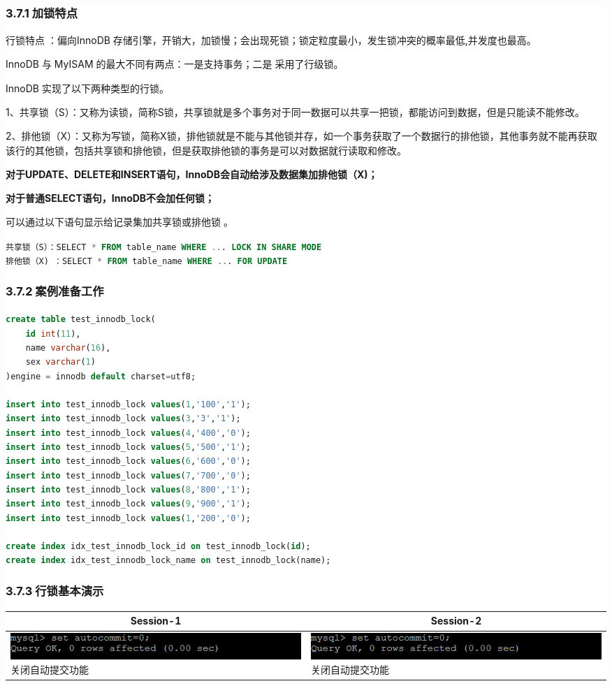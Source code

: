### 3.7.1 加锁特点

行锁特点 ：偏向InnoDB 存储引擎，开销大，加锁慢；会出现死锁；锁定粒度最小，发生锁冲突的概率最低,并发度也最高。

InnoDB 与 MyISAM 的最大不同有两点：一是支持事务；二是 采用了行级锁。



InnoDB  实现了以下两种类型的行锁。

1、共享锁（S）：又称为读锁，简称S锁，共享锁就是多个事务对于同一数据可以共享一把锁，都能访问到数据，但是只能读不能修改。

2、排他锁（X）：又称为写锁，简称X锁，排他锁就是不能与其他锁并存，如一个事务获取了一个数据行的排他锁，其他事务就不能再获取该行的其他锁，包括共享锁和排他锁，但是获取排他锁的事务是可以对数据就行读取和修改。

**对于UPDATE、DELETE和INSERT语句，InnoDB会自动给涉及数据集加排他锁（X)；**

**对于普通SELECT语句，InnoDB不会加任何锁；**



可以通过以下语句显示给记录集加共享锁或排他锁 。

```sql
共享锁（S）：SELECT * FROM table_name WHERE ... LOCK IN SHARE MODE
排他锁（X) ：SELECT * FROM table_name WHERE ... FOR UPDATE
```

### 3.7.2 案例准备工作

```sql
create table test_innodb_lock(
	id int(11),
	name varchar(16),
	sex varchar(1)
)engine = innodb default charset=utf8;

insert into test_innodb_lock values(1,'100','1');
insert into test_innodb_lock values(3,'3','1');
insert into test_innodb_lock values(4,'400','0');
insert into test_innodb_lock values(5,'500','1');
insert into test_innodb_lock values(6,'600','0');
insert into test_innodb_lock values(7,'700','0');
insert into test_innodb_lock values(8,'800','1');
insert into test_innodb_lock values(9,'900','1');
insert into test_innodb_lock values(1,'200','0');

create index idx_test_innodb_lock_id on test_innodb_lock(id);
create index idx_test_innodb_lock_name on test_innodb_lock(name);
```

### 3.7.3 行锁基本演示

| Session-1                                                    | Session-2                                                    |
| ------------------------------------------------------------ | ------------------------------------------------------------ |
| ![1554354615030](./assets/1554354615030.png)      关闭自动提交功能 | ![1554354601867](assets/1554354601867.png)  关闭自动提交功能 |